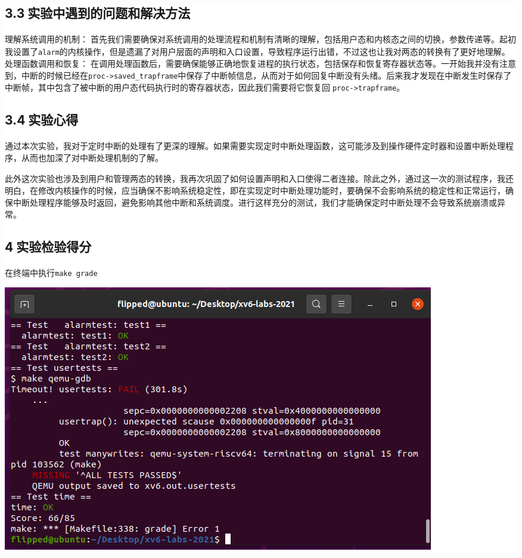 ## 3.3 实验中遇到的问题和解决方法
理解系统调用的机制： 首先我们需要确保对系统调用的处理流程和机制有清晰的理解，包括用户态和内核态之间的切换，参数传递等。起初我设置了`alarm`的内核操作，但是遗漏了对用户层面的声明和入口设置，导致程序运行出错，不过这也让我对两态的转换有了更好地理解。
处理函数调用和恢复： 在调用处理函数后，需要确保能够正确地恢复进程的执行状态，包括保存和恢复寄存器状态等。一开始我并没有注意到，中断的时候已经在` proc->saved_trapframe `中保存了中断帧信息，从而对于如何回复中断没有头绪。后来我才发现在中断发生时保存了中断帧，其中包含了被中断的用户态代码执行时的寄存器状态，因此我们需要将它恢复回 `proc->trapframe`。

## 3.4 实验心得
通过本次实验，我对于定时中断的处理有了更深的理解。如果需要实现定时中断处理函数，这可能涉及到操作硬件定时器和设置中断处理程序，从而也加深了对中断处理机制的了解。

此外这次实验也涉及到用户和管理两态的转换，我再次巩固了如何设置声明和入口使得二者连接。除此之外，通过这一次的测试程序，我还明白，在修改内核操作的时候，应当确保不影响系统稳定性，即在实现定时中断处理功能时，要确保不会影响系统的稳定性和正常运行，确保中断处理程序能够及时返回，避免影响其他中断和系统调度。进行这样充分的测试，我们才能确保定时中断处理不会导致系统崩溃或异常。

## 4 实验检验得分
在终端中执行`make grade`

![lab2](./Resource/lab4-grade.png)
